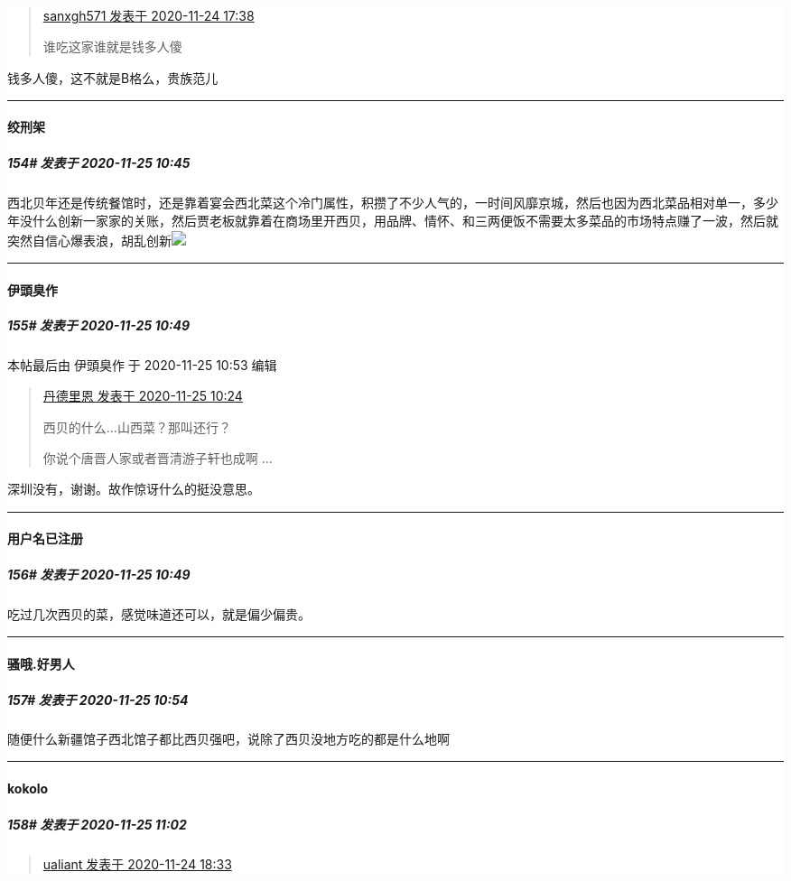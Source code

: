 
<blockquote><a href="httphttps://bbs.saraba1st.com/2b/forum.php?mod=redirect&amp;goto=findpost&amp;pid=49504924&amp;ptid=1974053" target="_blank">sanxgh571 发表于 2020-11-24 17:38</a>

谁吃这家谁就是钱多人傻</blockquote>
钱多人傻，这不就是B格么，贵族范儿


-----

####  绞刑架  
##### 154#       发表于 2020-11-25 10:45


西北贝年还是传统餐馆时，还是靠着宴会西北菜这个冷门属性，积攒了不少人气的，一时间风靡京城，然后也因为西北菜品相对单一，多少年没什么创新一家家的关账，然后贾老板就靠着在商场里开西贝，用品牌、情怀、和三两便饭不需要太多菜品的市场特点赚了一波，然后就突然自信心爆表浪，胡乱创新<img src="https://static.saraba1st.com/image/smiley/face2017/067.png" referrerpolicy="no-referrer">


-----

####  伊頭臭作  
##### 155#       发表于 2020-11-25 10:49


 本帖最后由 伊頭臭作 于 2020-11-25 10:53 编辑 
<blockquote><a href="httphttps://bbs.saraba1st.com/2b/forum.php?mod=redirect&amp;goto=findpost&amp;pid=49511343&amp;ptid=1974053" target="_blank">丹德里恩 发表于 2020-11-25 10:24</a>

西贝的什么...山西菜？那叫还行？

你说个唐晋人家或者晋清游子轩也成啊 ...</blockquote>
深圳没有，谢谢。故作惊讶什么的挺没意思。


-----

####  用户名已注册  
##### 156#       发表于 2020-11-25 10:49


吃过几次西贝的菜，感觉味道还可以，就是偏少偏贵。


-----

####  骚哦.好男人  
##### 157#       发表于 2020-11-25 10:54


随便什么新疆馆子西北馆子都比西贝强吧，说除了西贝没地方吃的都是什么地啊


-----

####  kokolo  
##### 158#       发表于 2020-11-25 11:02


<blockquote><a href="httphttps://bbs.saraba1st.com/2b/forum.php?mod=redirect&amp;goto=findpost&amp;pid=49505539&amp;ptid=1974053" target="_blank">ualiant 发表于 2020-11-24 18:33</a>

